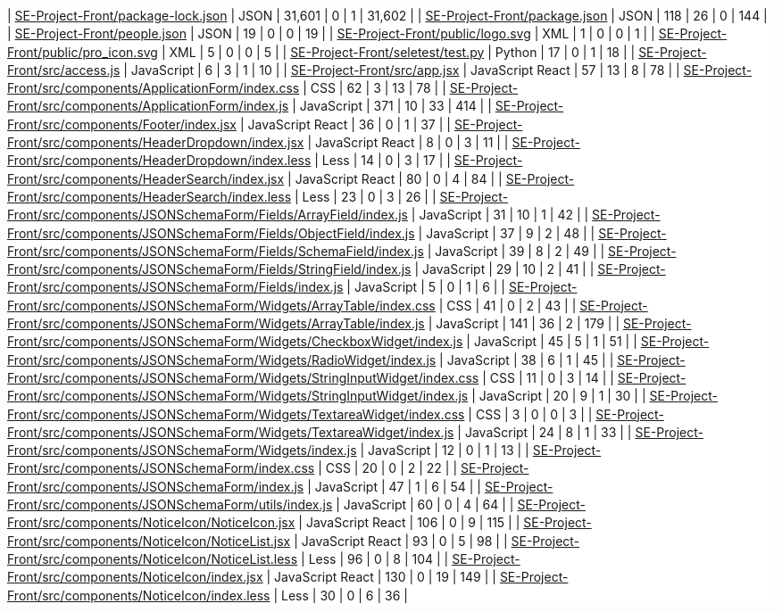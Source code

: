 | [SE-Project-Front/package-lock.json](/SE-Project-Front/package-lock.json) | JSON | 31,601 | 0 | 1 | 31,602 |
| [SE-Project-Front/package.json](/SE-Project-Front/package.json) | JSON | 118 | 26 | 0 | 144 |
| [SE-Project-Front/people.json](/SE-Project-Front/people.json) | JSON | 19 | 0 | 0 | 19 |
| [SE-Project-Front/public/logo.svg](/SE-Project-Front/public/logo.svg) | XML | 1 | 0 | 0 | 1 |
| [SE-Project-Front/public/pro_icon.svg](/SE-Project-Front/public/pro_icon.svg) | XML | 5 | 0 | 0 | 5 |
| [SE-Project-Front/seletest/test.py](/SE-Project-Front/seletest/test.py) | Python | 17 | 0 | 1 | 18 |
| [SE-Project-Front/src/access.js](/SE-Project-Front/src/access.js) | JavaScript | 6 | 3 | 1 | 10 |
| [SE-Project-Front/src/app.jsx](/SE-Project-Front/src/app.jsx) | JavaScript React | 57 | 13 | 8 | 78 |
| [SE-Project-Front/src/components/ApplicationForm/index.css](/SE-Project-Front/src/components/ApplicationForm/index.css) | CSS | 62 | 3 | 13 | 78 |
| [SE-Project-Front/src/components/ApplicationForm/index.js](/SE-Project-Front/src/components/ApplicationForm/index.js) | JavaScript | 371 | 10 | 33 | 414 |
| [SE-Project-Front/src/components/Footer/index.jsx](/SE-Project-Front/src/components/Footer/index.jsx) | JavaScript React | 36 | 0 | 1 | 37 |
| [SE-Project-Front/src/components/HeaderDropdown/index.jsx](/SE-Project-Front/src/components/HeaderDropdown/index.jsx) | JavaScript React | 8 | 0 | 3 | 11 |
| [SE-Project-Front/src/components/HeaderDropdown/index.less](/SE-Project-Front/src/components/HeaderDropdown/index.less) | Less | 14 | 0 | 3 | 17 |
| [SE-Project-Front/src/components/HeaderSearch/index.jsx](/SE-Project-Front/src/components/HeaderSearch/index.jsx) | JavaScript React | 80 | 0 | 4 | 84 |
| [SE-Project-Front/src/components/HeaderSearch/index.less](/SE-Project-Front/src/components/HeaderSearch/index.less) | Less | 23 | 0 | 3 | 26 |
| [SE-Project-Front/src/components/JSONSchemaForm/Fields/ArrayField/index.js](/SE-Project-Front/src/components/JSONSchemaForm/Fields/ArrayField/index.js) | JavaScript | 31 | 10 | 1 | 42 |
| [SE-Project-Front/src/components/JSONSchemaForm/Fields/ObjectField/index.js](/SE-Project-Front/src/components/JSONSchemaForm/Fields/ObjectField/index.js) | JavaScript | 37 | 9 | 2 | 48 |
| [SE-Project-Front/src/components/JSONSchemaForm/Fields/SchemaField/index.js](/SE-Project-Front/src/components/JSONSchemaForm/Fields/SchemaField/index.js) | JavaScript | 39 | 8 | 2 | 49 |
| [SE-Project-Front/src/components/JSONSchemaForm/Fields/StringField/index.js](/SE-Project-Front/src/components/JSONSchemaForm/Fields/StringField/index.js) | JavaScript | 29 | 10 | 2 | 41 |
| [SE-Project-Front/src/components/JSONSchemaForm/Fields/index.js](/SE-Project-Front/src/components/JSONSchemaForm/Fields/index.js) | JavaScript | 5 | 0 | 1 | 6 |
| [SE-Project-Front/src/components/JSONSchemaForm/Widgets/ArrayTable/index.css](/SE-Project-Front/src/components/JSONSchemaForm/Widgets/ArrayTable/index.css) | CSS | 41 | 0 | 2 | 43 |
| [SE-Project-Front/src/components/JSONSchemaForm/Widgets/ArrayTable/index.js](/SE-Project-Front/src/components/JSONSchemaForm/Widgets/ArrayTable/index.js) | JavaScript | 141 | 36 | 2 | 179 |
| [SE-Project-Front/src/components/JSONSchemaForm/Widgets/CheckboxWidget/index.js](/SE-Project-Front/src/components/JSONSchemaForm/Widgets/CheckboxWidget/index.js) | JavaScript | 45 | 5 | 1 | 51 |
| [SE-Project-Front/src/components/JSONSchemaForm/Widgets/RadioWidget/index.js](/SE-Project-Front/src/components/JSONSchemaForm/Widgets/RadioWidget/index.js) | JavaScript | 38 | 6 | 1 | 45 |
| [SE-Project-Front/src/components/JSONSchemaForm/Widgets/StringInputWidget/index.css](/SE-Project-Front/src/components/JSONSchemaForm/Widgets/StringInputWidget/index.css) | CSS | 11 | 0 | 3 | 14 |
| [SE-Project-Front/src/components/JSONSchemaForm/Widgets/StringInputWidget/index.js](/SE-Project-Front/src/components/JSONSchemaForm/Widgets/StringInputWidget/index.js) | JavaScript | 20 | 9 | 1 | 30 |
| [SE-Project-Front/src/components/JSONSchemaForm/Widgets/TextareaWidget/index.css](/SE-Project-Front/src/components/JSONSchemaForm/Widgets/TextareaWidget/index.css) | CSS | 3 | 0 | 0 | 3 |
| [SE-Project-Front/src/components/JSONSchemaForm/Widgets/TextareaWidget/index.js](/SE-Project-Front/src/components/JSONSchemaForm/Widgets/TextareaWidget/index.js) | JavaScript | 24 | 8 | 1 | 33 |
| [SE-Project-Front/src/components/JSONSchemaForm/Widgets/index.js](/SE-Project-Front/src/components/JSONSchemaForm/Widgets/index.js) | JavaScript | 12 | 0 | 1 | 13 |
| [SE-Project-Front/src/components/JSONSchemaForm/index.css](/SE-Project-Front/src/components/JSONSchemaForm/index.css) | CSS | 20 | 0 | 2 | 22 |
| [SE-Project-Front/src/components/JSONSchemaForm/index.js](/SE-Project-Front/src/components/JSONSchemaForm/index.js) | JavaScript | 47 | 1 | 6 | 54 |
| [SE-Project-Front/src/components/JSONSchemaForm/utils/index.js](/SE-Project-Front/src/components/JSONSchemaForm/utils/index.js) | JavaScript | 60 | 0 | 4 | 64 |
| [SE-Project-Front/src/components/NoticeIcon/NoticeIcon.jsx](/SE-Project-Front/src/components/NoticeIcon/NoticeIcon.jsx) | JavaScript React | 106 | 0 | 9 | 115 |
| [SE-Project-Front/src/components/NoticeIcon/NoticeList.jsx](/SE-Project-Front/src/components/NoticeIcon/NoticeList.jsx) | JavaScript React | 93 | 0 | 5 | 98 |
| [SE-Project-Front/src/components/NoticeIcon/NoticeList.less](/SE-Project-Front/src/components/NoticeIcon/NoticeList.less) | Less | 96 | 0 | 8 | 104 |
| [SE-Project-Front/src/components/NoticeIcon/index.jsx](/SE-Project-Front/src/components/NoticeIcon/index.jsx) | JavaScript React | 130 | 0 | 19 | 149 |
| [SE-Project-Front/src/components/NoticeIcon/index.less](/SE-Project-Front/src/components/NoticeIcon/index.less) | Less | 30 | 0 | 6 | 36 |